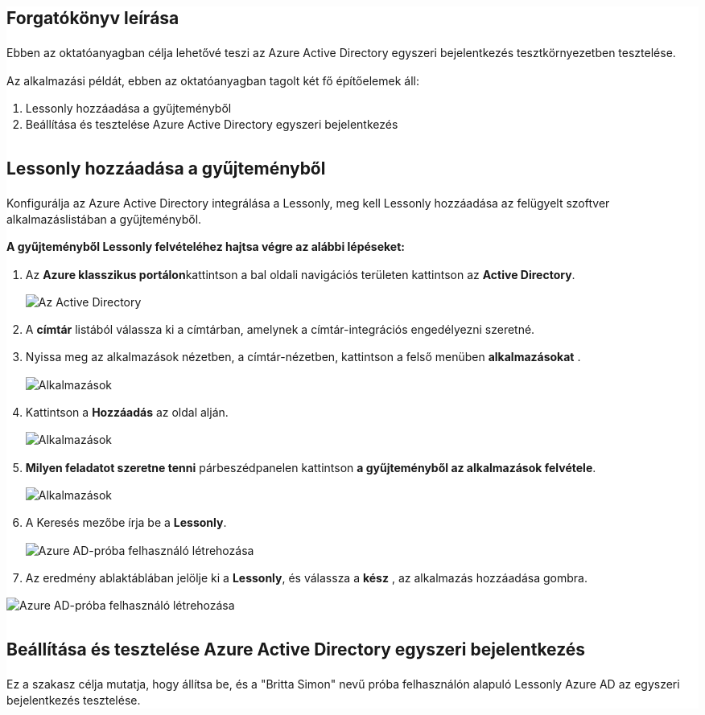 ## <a name="scenario-description"></a>Forgatókönyv leírása
Ebben az oktatóanyagban célja lehetővé teszi az Azure Active Directory egyszeri bejelentkezés tesztkörnyezetben tesztelése. 

Az alkalmazási példát, ebben az oktatóanyagban tagolt két fő építőelemek áll:

1. Lessonly hozzáadása a gyűjteményből
2. Beállítása és tesztelése Azure Active Directory egyszeri bejelentkezés


## <a name="adding-lessonly-from-the-gallery"></a>Lessonly hozzáadása a gyűjteményből
Konfigurálja az Azure Active Directory integrálása a Lessonly, meg kell Lessonly hozzáadása az felügyelt szoftver alkalmazáslistában a gyűjteményből.

**A gyűjteményből Lessonly felvételéhez hajtsa végre az alábbi lépéseket:**

1. Az **Azure klasszikus portálon**kattintson a bal oldali navigációs területen kattintson az **Active Directory**. 

    ![Az Active Directory][1]

2. A **címtár** listából válassza ki a címtárban, amelynek a címtár-integrációs engedélyezni szeretné.

3. Nyissa meg az alkalmazások nézetben, a címtár-nézetben, kattintson a felső menüben **alkalmazásokat** .

    ![Alkalmazások][2]

4. Kattintson a **Hozzáadás** az oldal alján.

    ![Alkalmazások][3]

5. **Milyen feladatot szeretne tenni** párbeszédpanelen kattintson **a gyűjteményből az alkalmazások felvétele**.
 
    ![Alkalmazások][4]

6. A Keresés mezőbe írja be a **Lessonly**.
 
    ![Azure AD-próba felhasználó létrehozása](./media/active-directory-saas-lessonly-tutorial/tutorial_lessonly_01.png)

7. Az eredmény ablaktáblában jelölje ki a **Lessonly**, és válassza a **kész** , az alkalmazás hozzáadása gombra.


![Azure AD-próba felhasználó létrehozása](./media/active-directory-saas-lessonly-tutorial/tutorial_lessonly_02.png)

##  <a name="configuring-and-testing-azure-ad-single-sign-on"></a>Beállítása és tesztelése Azure Active Directory egyszeri bejelentkezés
Ez a szakasz célja mutatja, hogy állítsa be, és a "Britta Simon" nevű próba felhasználón alapuló Lessonly Azure AD az egyszeri bejelentkezés tesztelése.


[1]: ./media/active-directory-saas-lessonly-tutorial/tutorial_general_01.png
[2]: ./media/active-directory-saas-lessonly-tutorial/tutorial_general_02.png
[3]: ./media/active-directory-saas-lessonly-tutorial/tutorial_general_03.png
[4]: ./media/active-directory-saas-lessonly-tutorial/tutorial_general_04.png
[6]: ./media/active-directory-saas-lessonly-tutorial/tutorial_general_05.png
[10]: ./media/active-directory-saas-lessonly-tutorial/tutorial_general_06.png
[11]: ./media/active-directory-saas-lessonly-tutorial/tutorial_general_07.png
[20]: ./media/active-directory-saas-lessonly-tutorial/tutorial_general_100.png
[200]: ./media/active-directory-saas-lessonly-tutorial/tutorial_general_200.png
[201]: ./media/active-directory-saas-lessonly-tutorial/tutorial_general_201.png
[203]: ./media/active-directory-saas-lessonly-tutorial/tutorial_general_203.png
[204]: ./media/active-directory-saas-lessonly-tutorial/tutorial_general_204.png
[205]: ./media/active-directory-saas-lessonly-tutorial/tutorial_general_205.png